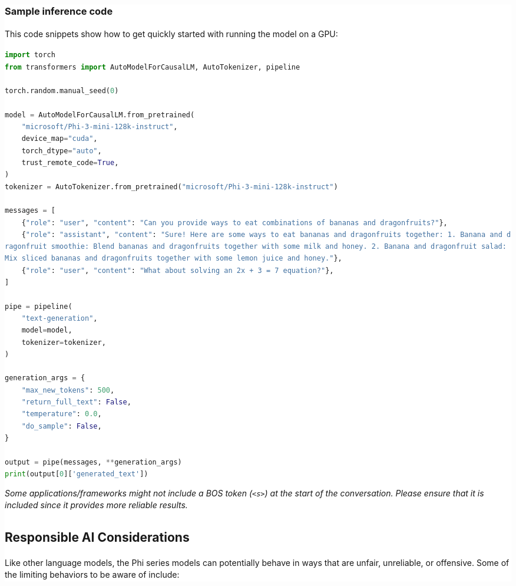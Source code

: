 ### Sample inference code

This code snippets show how to get quickly started with running the model on a GPU:

```python
import torch
from transformers import AutoModelForCausalLM, AutoTokenizer, pipeline

torch.random.manual_seed(0)

model = AutoModelForCausalLM.from_pretrained(
    "microsoft/Phi-3-mini-128k-instruct", 
    device_map="cuda", 
    torch_dtype="auto", 
    trust_remote_code=True, 
)
tokenizer = AutoTokenizer.from_pretrained("microsoft/Phi-3-mini-128k-instruct")

messages = [
    {"role": "user", "content": "Can you provide ways to eat combinations of bananas and dragonfruits?"},
    {"role": "assistant", "content": "Sure! Here are some ways to eat bananas and dragonfruits together: 1. Banana and dragonfruit smoothie: Blend bananas and dragonfruits together with some milk and honey. 2. Banana and dragonfruit salad: Mix sliced bananas and dragonfruits together with some lemon juice and honey."},
    {"role": "user", "content": "What about solving an 2x + 3 = 7 equation?"},
]

pipe = pipeline(
    "text-generation",
    model=model,
    tokenizer=tokenizer,
)

generation_args = {
    "max_new_tokens": 500,
    "return_full_text": False,
    "temperature": 0.0,
    "do_sample": False,
}

output = pipe(messages, **generation_args)
print(output[0]['generated_text'])
```

*Some applications/frameworks might not include a BOS token (`<s>`) at the start of the conversation. Please ensure that it is included since it provides more reliable results.*

## Responsible AI Considerations

Like other language models, the Phi series models can potentially behave in ways that are unfair, unreliable, or offensive. Some of the limiting behaviors to be aware of include:
